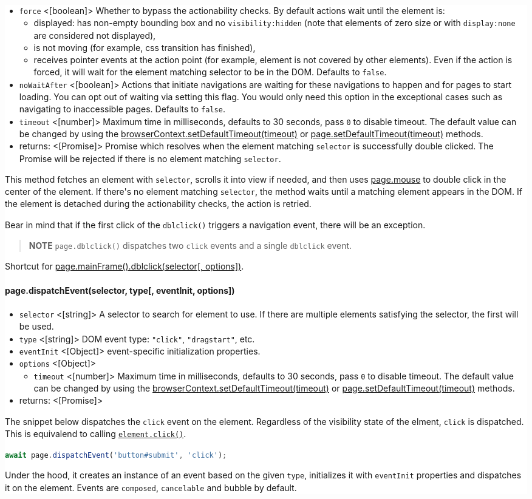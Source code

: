   - `force` <[boolean]> Whether to bypass the actionability checks. By default actions wait until the element is:
    - displayed: has non-empty bounding box and no `visibility:hidden` (note that elements of zero size or with `display:none` are considered not displayed),
    - is not moving (for example, css transition has finished),
    - receives pointer events at the action point (for example, element is not covered by other elements).
    Even if the action is forced, it will wait for the element matching selector to be in the DOM. Defaults to `false`.
  - `noWaitAfter` <[boolean]> Actions that initiate navigations are waiting for these navigations to happen and for pages to start loading. You can opt out of waiting via setting this flag. You would only need this option in the exceptional cases such as navigating to inaccessible pages. Defaults to `false`.
  - `timeout` <[number]> Maximum time in milliseconds, defaults to 30 seconds, pass `0` to disable timeout. The default value can be changed by using the [browserContext.setDefaultTimeout(timeout)](#browsercontextsetdefaulttimeouttimeout) or [page.setDefaultTimeout(timeout)](#pagesetdefaulttimeouttimeout) methods.
- returns: <[Promise]> Promise which resolves when the element matching `selector` is successfully double clicked. The Promise will be rejected if there is no element matching `selector`.

This method fetches an element with `selector`, scrolls it into view if needed, and then uses [page.mouse](#pagemouse) to double click in the center of the element.
If there's no element matching `selector`, the method waits until a matching element appears in the DOM. If the element is detached during the actionability checks, the action is retried.

Bear in mind that if the first click of the `dblclick()` triggers a navigation event, there will be an exception.

> **NOTE** `page.dblclick()` dispatches two `click` events and a single `dblclick` event.

Shortcut for [page.mainFrame().dblclick(selector[, options])](#framedblclickselector-options).


#### page.dispatchEvent(selector, type[, eventInit, options])
- `selector` <[string]> A selector to search for element to use. If there are multiple elements satisfying the selector, the first will be used.
- `type` <[string]> DOM event type: `"click"`, `"dragstart"`, etc.
- `eventInit` <[Object]> event-specific initialization properties.
- `options` <[Object]>
  - `timeout` <[number]> Maximum time in milliseconds, defaults to 30 seconds, pass `0` to disable timeout. The default value can be changed by using the [browserContext.setDefaultTimeout(timeout)](#browsercontextsetdefaulttimeouttimeout) or [page.setDefaultTimeout(timeout)](#pagesetdefaulttimeouttimeout) methods.
- returns: <[Promise]>

The snippet below dispatches the `click` event on the element. Regardless of the visibility state of the elment, `click` is dispatched. This is equivalend to calling [`element.click()`](https://developer.mozilla.org/en-US/docs/Web/API/HTMLElement/click).

```js
await page.dispatchEvent('button#submit', 'click');
```

Under the hood, it creates an instance of an event based on the given `type`, initializes it with `eventInit` properties and dispatches it on the element. Events are `composed`, `cancelable` and bubble by default.
